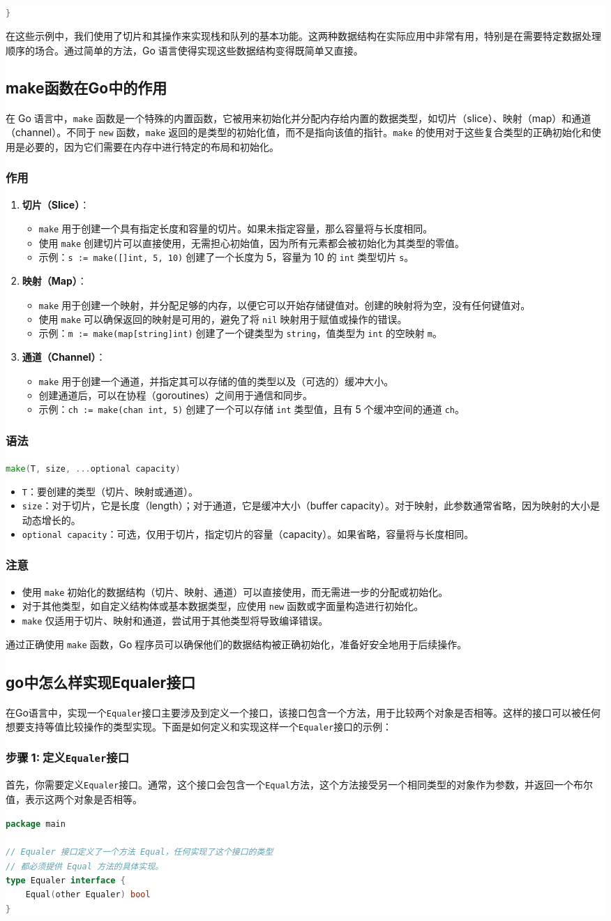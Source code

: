 ```go
}
```

在这些示例中，我们使用了切片和其操作来实现栈和队列的基本功能。这两种数据结构在实际应用中非常有用，特别是在需要特定数据处理顺序的场合。通过简单的方法，Go 语言使得实现这些数据结构变得既简单又直接。

## make函数在Go中的作用
在 Go 语言中，`make` 函数是一个特殊的内置函数，它被用来初始化并分配内存给内置的数据类型，如切片（slice）、映射（map）和通道（channel）。不同于 `new` 函数，`make` 返回的是类型的初始化值，而不是指向该值的指针。`make` 的使用对于这些复合类型的正确初始化和使用是必要的，因为它们需要在内存中进行特定的布局和初始化。

### 作用

1. **切片（Slice）**：
   - `make` 用于创建一个具有指定长度和容量的切片。如果未指定容量，那么容量将与长度相同。
   - 使用 `make` 创建切片可以直接使用，无需担心初始值，因为所有元素都会被初始化为其类型的零值。
   - 示例：`s := make([]int, 5, 10)` 创建了一个长度为 5，容量为 10 的 `int` 类型切片 `s`。

2. **映射（Map）**：
   - `make` 用于创建一个映射，并分配足够的内存，以便它可以开始存储键值对。创建的映射将为空，没有任何键值对。
   - 使用 `make` 可以确保返回的映射是可用的，避免了将 `nil` 映射用于赋值或操作的错误。
   - 示例：`m := make(map[string]int)` 创建了一个键类型为 `string`，值类型为 `int` 的空映射 `m`。

3. **通道（Channel）**：
   - `make` 用于创建一个通道，并指定其可以存储的值的类型以及（可选的）缓冲大小。
   - 创建通道后，可以在协程（goroutines）之间用于通信和同步。
   - 示例：`ch := make(chan int, 5)` 创建了一个可以存储 `int` 类型值，且有 5 个缓冲空间的通道 `ch`。

### 语法

```go
make(T, size, ...optional capacity)
```

- `T`：要创建的类型（切片、映射或通道）。
- `size`：对于切片，它是长度（length）；对于通道，它是缓冲大小（buffer capacity）。对于映射，此参数通常省略，因为映射的大小是动态增长的。
- `optional capacity`：可选，仅用于切片，指定切片的容量（capacity）。如果省略，容量将与长度相同。

### 注意

- 使用 `make` 初始化的数据结构（切片、映射、通道）可以直接使用，而无需进一步的分配或初始化。
- 对于其他类型，如自定义结构体或基本数据类型，应使用 `new` 函数或字面量构造进行初始化。
- `make` 仅适用于切片、映射和通道，尝试用于其他类型将导致编译错误。

通过正确使用 `make` 函数，Go 程序员可以确保他们的数据结构被正确初始化，准备好安全地用于后续操作。

## go中怎么样实现Equaler接口
在Go语言中，实现一个`Equaler`接口主要涉及到定义一个接口，该接口包含一个方法，用于比较两个对象是否相等。这样的接口可以被任何想要支持等值比较操作的类型实现。下面是如何定义和实现这样一个`Equaler`接口的示例：

### 步骤 1: 定义`Equaler`接口

首先，你需要定义`Equaler`接口。通常，这个接口会包含一个`Equal`方法，这个方法接受另一个相同类型的对象作为参数，并返回一个布尔值，表示这两个对象是否相等。

```go
package main

// Equaler 接口定义了一个方法 Equal，任何实现了这个接口的类型
// 都必须提供 Equal 方法的具体实现。
type Equaler interface {
    Equal(other Equaler) bool
}
```
